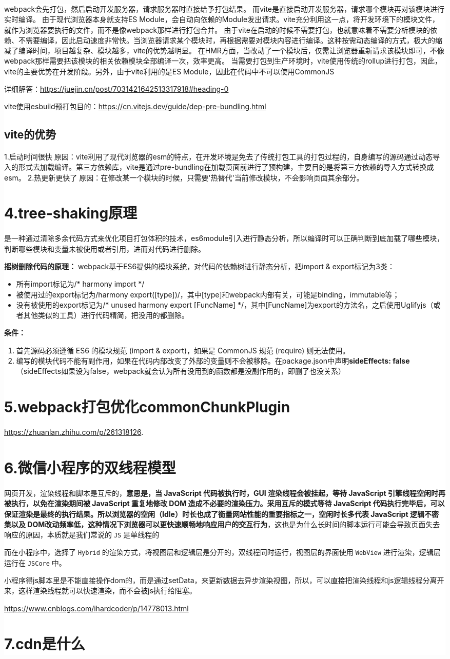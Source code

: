 webpack会先打包，然后启动开发服务器，请求服务器时直接给予打包结果。 而vite是直接启动开发服务器，请求哪个模块再对该模块进行实时编译。 由于现代浏览器本身就支持ES Module，会自动向依赖的Module发出请求。vite充分利用这一点，将开发环境下的模块文件，就作为浏览器要执行的文件，而不是像webpack那样进行打包合并。 由于vite在启动的时候不需要打包，也就意味着不需要分析模块的依赖、不需要编译，因此启动速度非常快。当浏览器请求某个模块时，再根据需要对模块内容进行编译。这种按需动态编译的方式，极大的缩减了编译时间，项目越复杂、模块越多，vite的优势越明显。 在HMR方面，当改动了一个模块后，仅需让浏览器重新请求该模块即可，不像webpack那样需要把该模块的相关依赖模块全部编译一次，效率更高。 当需要打包到生产环境时，vite使用传统的rollup进行打包，因此，vite的主要优势在开发阶段。另外，由于vite利用的是ES Module，因此在代码中不可以使用CommonJS

详细解答：https://juejin.cn/post/7031421642513317918#heading-0

vite使用esbuild预打包目的：https://cn.vitejs.dev/guide/dep-pre-bundling.html

## vite的优势
1.启动时间很快
原因：vite利用了现代浏览器的esm的特点，在开发环境是免去了传统打包工具的打包过程的，自身编写的源码通过动态导入的形式去加载编译。第三方依赖库，vite是通过pre-bundling在加载页面前进行了预构建，主要目的是将第三方依赖的导入方式转换成esm。
2.热更新更快了
原因：在修改某一个模块的时候，只需要'热替代'当前修改模块，不会影响页面其余部分。

# 4.tree-shaking原理

是一种通过清除多余代码方式来优化项目打包体积的技术，es6module引入进行静态分析，所以编译时可以正确判断到底加载了哪些模块，判断哪些模块和变量未被使用或者引用，进而对代码进行删除。

**摇树删除代码的原理：** webpack基于ES6提供的模块系统，对代码的依赖树进行静态分析，把import & export标记为3类：

- 所有import标记为/* harmony import */
- 被使用过的export标记为/harmony export([type])/，其中[type]和webpack内部有关，可能是binding，immutable等；
- 没有被使用的export标记为/* unused harmony export [FuncName] */，其中[FuncName]为export的方法名，之后使用Uglifyjs（或者其他类似的工具）进行代码精简，把没用的都删除。

**条件：**

1. 首先源码必须遵循 ES6 的模块规范 (import & export)，如果是 CommonJS 规范 (require) 则无法使用。
2. 编写的模块代码不能有副作用，如果在代码内部改变了外部的变量则不会被移除。在package.json中声明**sideEffects: false**（sideEffects如果设为false，webpack就会认为所有没用到的函数都是没副作用的，即删了也没关系）



# 5.webpack打包优化commonChunkPlugin

https://zhuanlan.zhihu.com/p/261318126.

# 6.微信小程序的双线程模型

网页开发，渲染线程和脚本是互斥的，**意思是，当 JavaScript 代码被执行时，GUI 渲染线程会被挂起，等待 JavaScript 引擎线程空闲时再被执行，以免在渲染期间被 JavaScript 重复地修改 DOM 造成不必要的渲染压力。采用互斥的模式等待 JavaScript 代码执行完毕后，可以保证渲染是最终的执行结果。所以浏览器的空闲（Idle）时长也成了衡量网站性能的重要指标之一，空闲时长多代表 JavaScript 逻辑不密集以及 DOM改动频率低，这种情况下浏览器可以更快速顺畅地响应用户的交互行为**，这也是为什么长时间的脚本运行可能会导致页面失去响应的原因，本质就是我们常说的 `JS` 是单线程的

而在小程序中，选择了 `Hybrid` 的渲染方式，将视图层和逻辑层是分开的，双线程同时运行，视图层的界面使用 `WebView` 进行渲染，逻辑层运行在 `JSCore` 中。

小程序得js脚本里是不能直接操作dom的，而是通过setData，来更新数据去异步渲染视图，所以，可以直接把渲染线程和js逻辑线程分离开来，这样渲染线程就可以快速渲染，而不会被js执行给阻塞。

https://www.cnblogs.com/ihardcoder/p/14778013.html

# 7.cdn是什么
